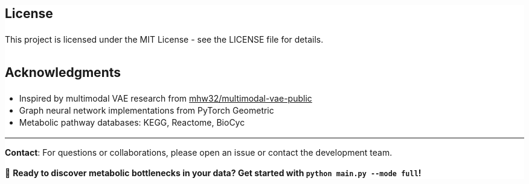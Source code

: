 ## License

This project is licensed under the MIT License - see the LICENSE file for details.

## Acknowledgments

- Inspired by multimodal VAE research from [mhw32/multimodal-vae-public](https://github.com/mhw32/multimodal-vae-public)
- Graph neural network implementations from PyTorch Geometric
- Metabolic pathway databases: KEGG, Reactome, BioCyc

---

**Contact**: For questions or collaborations, please open an issue or contact the development team.

🚀 **Ready to discover metabolic bottlenecks in your data? Get started with `python main.py --mode full`!** 